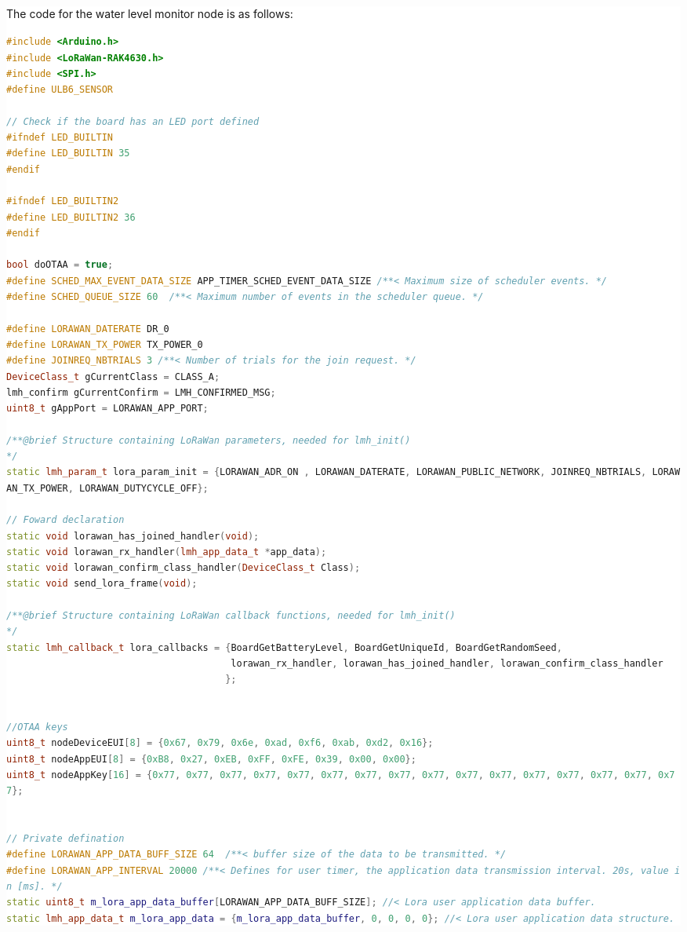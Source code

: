 

The code for the water level monitor node is as follows:
```cpp
#include <Arduino.h>
#include <LoRaWan-RAK4630.h>
#include <SPI.h>
#define ULB6_SENSOR

// Check if the board has an LED port defined
#ifndef LED_BUILTIN
#define LED_BUILTIN 35
#endif

#ifndef LED_BUILTIN2
#define LED_BUILTIN2 36
#endif

bool doOTAA = true;
#define SCHED_MAX_EVENT_DATA_SIZE APP_TIMER_SCHED_EVENT_DATA_SIZE /**< Maximum size of scheduler events. */
#define SCHED_QUEUE_SIZE 60  /**< Maximum number of events in the scheduler queue. */

#define LORAWAN_DATERATE DR_0
#define LORAWAN_TX_POWER TX_POWER_0
#define JOINREQ_NBTRIALS 3 /**< Number of trials for the join request. */
DeviceClass_t gCurrentClass = CLASS_A;
lmh_confirm gCurrentConfirm = LMH_CONFIRMED_MSG;
uint8_t gAppPort = LORAWAN_APP_PORT;

/**@brief Structure containing LoRaWan parameters, needed for lmh_init()
*/
static lmh_param_t lora_param_init = {LORAWAN_ADR_ON , LORAWAN_DATERATE, LORAWAN_PUBLIC_NETWORK, JOINREQ_NBTRIALS, LORAWAN_TX_POWER, LORAWAN_DUTYCYCLE_OFF};

// Foward declaration
static void lorawan_has_joined_handler(void);
static void lorawan_rx_handler(lmh_app_data_t *app_data);
static void lorawan_confirm_class_handler(DeviceClass_t Class);
static void send_lora_frame(void);

/**@brief Structure containing LoRaWan callback functions, needed for lmh_init()
*/
static lmh_callback_t lora_callbacks = {BoardGetBatteryLevel, BoardGetUniqueId, BoardGetRandomSeed,
                                        lorawan_rx_handler, lorawan_has_joined_handler, lorawan_confirm_class_handler
                                       };


//OTAA keys
uint8_t nodeDeviceEUI[8] = {0x67, 0x79, 0x6e, 0xad, 0xf6, 0xab, 0xd2, 0x16};
uint8_t nodeAppEUI[8] = {0xB8, 0x27, 0xEB, 0xFF, 0xFE, 0x39, 0x00, 0x00};
uint8_t nodeAppKey[16] = {0x77, 0x77, 0x77, 0x77, 0x77, 0x77, 0x77, 0x77, 0x77, 0x77, 0x77, 0x77, 0x77, 0x77, 0x77, 0x77};


// Private defination
#define LORAWAN_APP_DATA_BUFF_SIZE 64  /**< buffer size of the data to be transmitted. */
#define LORAWAN_APP_INTERVAL 20000 /**< Defines for user timer, the application data transmission interval. 20s, value in [ms]. */
static uint8_t m_lora_app_data_buffer[LORAWAN_APP_DATA_BUFF_SIZE]; //< Lora user application data buffer.
static lmh_app_data_t m_lora_app_data = {m_lora_app_data_buffer, 0, 0, 0, 0}; //< Lora user application data structure.

```